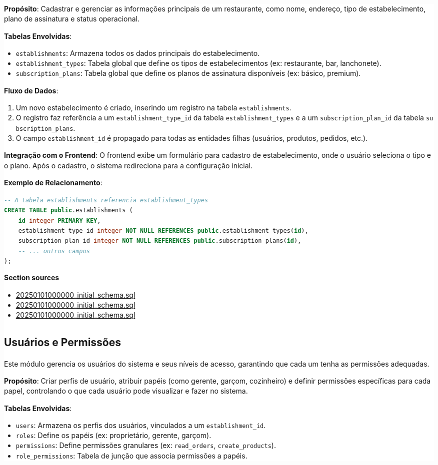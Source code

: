 **Propósito**: Cadastrar e gerenciar as informações principais de um restaurante, como nome, endereço, tipo de estabelecimento, plano de assinatura e status operacional.

**Tabelas Envolvidas**:
- `establishments`: Armazena todos os dados principais do estabelecimento.
- `establishment_types`: Tabela global que define os tipos de estabelecimentos (ex: restaurante, bar, lanchonete).
- `subscription_plans`: Tabela global que define os planos de assinatura disponíveis (ex: básico, premium).

**Fluxo de Dados**:
1.  Um novo estabelecimento é criado, inserindo um registro na tabela `establishments`.
2.  O registro faz referência a um `establishment_type_id` da tabela `establishment_types` e a um `subscription_plan_id` da tabela `subscription_plans`.
3.  O campo `establishment_id` é propagado para todas as entidades filhas (usuários, produtos, pedidos, etc.).

**Integração com o Frontend**: O frontend exibe um formulário para cadastro de estabelecimento, onde o usuário seleciona o tipo e o plano. Após o cadastro, o sistema redireciona para a configuração inicial.

**Exemplo de Relacionamento**:
```sql
-- A tabela establishments referencia establishment_types
CREATE TABLE public.establishments (
    id integer PRIMARY KEY,
    establishment_type_id integer NOT NULL REFERENCES public.establishment_types(id),
    subscription_plan_id integer NOT NULL REFERENCES public.subscription_plans(id),
    -- ... outros campos
);
```

**Section sources**
- [20250101000000_initial_schema.sql](file://supabase/migrations/20250101000000_initial_schema.sql#L105-L120)
- [20250101000000_initial_schema.sql](file://supabase/migrations/20250101000000_initial_schema.sql#L80-L85)
- [20250101000000_initial_schema.sql](file://supabase/migrations/20250101000000_initial_schema.sql#L90-L95)

## Usuários e Permissões

Este módulo gerencia os usuários do sistema e seus níveis de acesso, garantindo que cada um tenha as permissões adequadas.

**Propósito**: Criar perfis de usuário, atribuir papéis (como gerente, garçom, cozinheiro) e definir permissões específicas para cada papel, controlando o que cada usuário pode visualizar e fazer no sistema.

**Tabelas Envolvidas**:
- `users`: Armazena os perfis dos usuários, vinculados a um `establishment_id`.
- `roles`: Define os papéis (ex: proprietário, gerente, garçom).
- `permissions`: Define permissões granulares (ex: `read_orders`, `create_products`).
- `role_permissions`: Tabela de junção que associa permissões a papéis.
